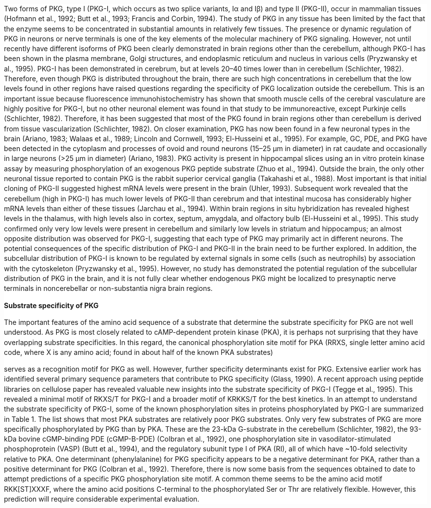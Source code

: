 Two forms of PKG, type I (PKG-I, which occurs as two splice variants, Iα and Iβ) and type II (PKG-II), occur in mammalian tissues (Hofmann et al., 1992; Butt et al., 1993; Francis and Corbin, 1994). The study of PKG in any tissue has been limited by the fact that the enzyme seems to be concentrated in substantial amounts in relatively few tissues. The presence or dynamic regulation of PKG in neurons or nerve terminals is one of the key elements of the molecular machinery of PKG signaling. However, not until recently have different isoforms of PKG been clearly demonstrated in brain regions other than the cerebellum, although PKG-I has been shown in the plasma membrane, Golgi structures, and endoplasmic reticulum and nucleus in various cells (Pryzwansky et al., 1995). PKG-I has been demonstrated in cerebrum, but at levels 20–40 times lower than in cerebellum (Schlichter, 1982). Therefore, even though PKG is distributed throughout the brain, there are such high concentrations in cerebellum that the low levels found in other regions have raised questions regarding the specificity of PKG localization outside the cerebellum. This is an important issue because fluorescence immunohistochemistry has shown that smooth muscle cells of the cerebral vasculature are highly positive for PKG-I, but no other neuronal element was found in that study to be immunoreactive, except Purkinje cells (Schlichter, 1982). Therefore, it has been suggested that most of the PKG found in brain regions other than cerebellum is derived from tissue vascularization (Schlichter, 1982). On closer examination, PKG has now been found in a few neuronal types in the brain (Ariano, 1983; Walaas et al., 1989; Lincoln and Cornwell, 1993; El-Husseini et al., 1995). For example, GC, PDE, and PKG have been detected in the cytoplasm and processes of ovoid and round neurons (15–25 μm in diameter) in rat caudate and occasionally in large neurons (>25 μm in diameter) (Ariano, 1983). PKG activity is present in hippocampal slices using an in vitro protein kinase assay by measuring phosphorylation of an exogenous PKG peptide substrate (Zhuo et al., 1994). Outside the brain, the only other neuronal tissue reported to contain PKG is the rabbit superior cervical ganglia (Takahashi et al., 1988). Most important is that initial cloning of PKG-II suggested highest mRNA levels were present in the brain (Uhler, 1993). Subsequent work revealed that the cerebellum (high in PKG-I) has much lower levels of PKG-II than cerebrum and that intestinal mucosa has considerably higher mRNA levels than either of these tissues (Jarchau et al., 1994). Within brain regions in situ hybridization has revealed highest levels in the thalamus, with high levels also in cortex, septum, amygdala, and olfactory bulb (El-Husseini et al., 1995). This study confirmed only very low levels were present in cerebellum and similarly low levels in striatum and hippocampus; an almost opposite distribution was observed for PKG-I, suggesting that each type of PKG may primarily act in different neurons. The potential consequences of the specific distribution of PKG-I and PKG-II in the brain need to be further explored. In addition, the subcellular distribution of PKG-I is known to be regulated by external signals in some cells (such as neutrophils) by association with the cytoskeleton (Pryzwansky et al., 1995). However, no study has demonstrated the potential regulation of the subcellular distribution of PKG in the brain, and it is not fully clear whether endogenous PKG might be localized to presynaptic nerve terminals in noncerebellar or non-substantia nigra brain regions.

**Substrate specificity of PKG**

The important features of the amino acid sequence of a substrate that determine the substrate specificity for PKG are not well understood. As PKG is most closely related to cAMP-dependent protein kinase (PKA), it is perhaps not surprising that they have overlapping substrate specificities. In this regard, the canonical phosphorylation site motif for PKA (RRXS, single letter amino acid code, where X is any amino acid; found in about half of the known PKA substrates)

serves as a recognition motif for PKG as well. However, further specificity determinants exist for PKG. Extensive earlier work has identified several primary sequence parameters that contribute to PKG specificity (Glass, 1990). A recent approach using peptide libraries on cellulose paper has revealed valuable new insights into the substrate specificity of PKG-I (Tegge et al., 1995). This revealed a minimal motif of RKXS/T for PKG-I and a broader motif of KRKKS/T for the best kinetics. In an attempt to understand the substrate specificity of PKG-I, some of the known phosphorylation sites in proteins phosphorylated by PKG-I are summarized in Table 1. The list shows that most PKA substrates are relatively poor PKG substrates. Only very few substrates of PKG are more specifically phosphorylated by PKG than by PKA. These are the 23-kDa G-substrate in the cerebellum (Schlichter, 1982), the 93-kDa bovine cGMP-binding PDE (cGMP-B-PDE) (Colbran et al., 1992), one phosphorylation site in vasodilator-stimulated phosphoprotein (VASP) (Butt et al., 1994), and the regulatory subunit type I of PKA (RI), all of which have ~10-fold selectivity relative to PKA. One determinant (phenylalanine) for PKG specificity appears to be a negative determinant for PKA, rather than a positive determinant for PKG (Colbran et al., 1992). Therefore, there is now some basis from the sequences obtained to date to attempt predictions of a specific PKG phosphorylation site motif. A common theme seems to be the amino acid motif RKK[ST]XXXF, where the amino acid positions C-terminal to the phosphorylated Ser or Thr are relatively flexible. However, this prediction will require considerable experimental evaluation.
